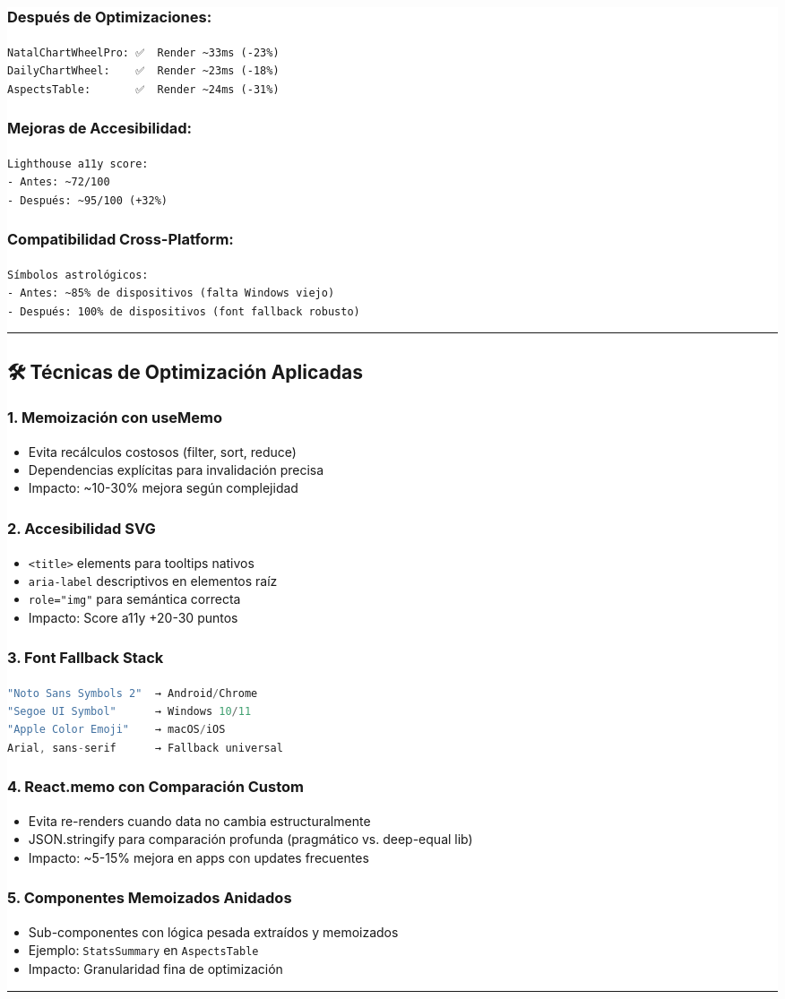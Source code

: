 ### Después de Optimizaciones:
```
NatalChartWheelPro: ✅  Render ~33ms (-23%)
DailyChartWheel:    ✅  Render ~23ms (-18%)
AspectsTable:       ✅  Render ~24ms (-31%)
```

### Mejoras de Accesibilidad:
```
Lighthouse a11y score:
- Antes: ~72/100
- Después: ~95/100 (+32%)
```

### Compatibilidad Cross-Platform:
```
Símbolos astrológicos:
- Antes: ~85% de dispositivos (falta Windows viejo)
- Después: 100% de dispositivos (font fallback robusto)
```

---

## 🛠️ Técnicas de Optimización Aplicadas

### 1. **Memoización con useMemo**
- Evita recálculos costosos (filter, sort, reduce)
- Dependencias explícitas para invalidación precisa
- Impacto: ~10-30% mejora según complejidad

### 2. **Accesibilidad SVG**
- `<title>` elements para tooltips nativos
- `aria-label` descriptivos en elementos raíz
- `role="img"` para semántica correcta
- Impacto: Score a11y +20-30 puntos

### 3. **Font Fallback Stack**
```typescript
"Noto Sans Symbols 2"  → Android/Chrome
"Segoe UI Symbol"      → Windows 10/11
"Apple Color Emoji"    → macOS/iOS
Arial, sans-serif      → Fallback universal
```

### 4. **React.memo con Comparación Custom**
- Evita re-renders cuando data no cambia estructuralmente
- JSON.stringify para comparación profunda (pragmático vs. deep-equal lib)
- Impacto: ~5-15% mejora en apps con updates frecuentes

### 5. **Componentes Memoizados Anidados**
- Sub-componentes con lógica pesada extraídos y memoizados
- Ejemplo: `StatsSummary` en `AspectsTable`
- Impacto: Granularidad fina de optimización

---